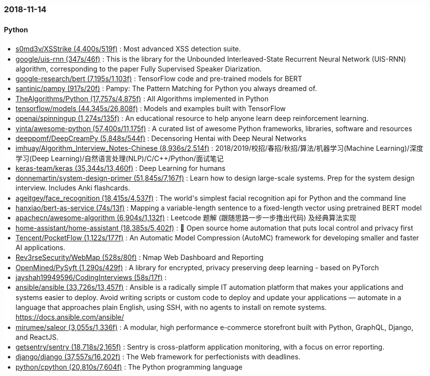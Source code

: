 ### 2018-11-14

#### Python
* [s0md3v/XSStrike (4,400s/519f)](https://github.com/s0md3v/XSStrike) : Most advanced XSS detection suite.
* [google/uis-rnn (347s/46f)](https://github.com/google/uis-rnn) : This is the library for the Unbounded Interleaved-State Recurrent Neural Network (UIS-RNN) algorithm, corresponding to the paper Fully Supervised Speaker Diarization.
* [google-research/bert (7,195s/1,103f)](https://github.com/google-research/bert) : TensorFlow code and pre-trained models for BERT
* [santinic/pampy (917s/20f)](https://github.com/santinic/pampy) : Pampy: The Pattern Matching for Python you always dreamed of.
* [TheAlgorithms/Python (17,757s/4,875f)](https://github.com/TheAlgorithms/Python) : All Algorithms implemented in Python
* [tensorflow/models (44,345s/26,808f)](https://github.com/tensorflow/models) : Models and examples built with TensorFlow
* [openai/spinningup (1,274s/135f)](https://github.com/openai/spinningup) : An educational resource to help anyone learn deep reinforcement learning.
* [vinta/awesome-python (57,400s/11,175f)](https://github.com/vinta/awesome-python) : A curated list of awesome Python frameworks, libraries, software and resources
* [deeppomf/DeepCreamPy (5,848s/544f)](https://github.com/deeppomf/DeepCreamPy) : Decensoring Hentai with Deep Neural Networks
* [imhuay/Algorithm_Interview_Notes-Chinese (8,936s/2,514f)](https://github.com/imhuay/Algorithm_Interview_Notes-Chinese) : 2018/2019/校招/春招/秋招/算法/机器学习(Machine Learning)/深度学习(Deep Learning)/自然语言处理(NLP)/C/C++/Python/面试笔记
* [keras-team/keras (35,344s/13,460f)](https://github.com/keras-team/keras) : Deep Learning for humans
* [donnemartin/system-design-primer (51,845s/7,167f)](https://github.com/donnemartin/system-design-primer) : Learn how to design large-scale systems. Prep for the system design interview. Includes Anki flashcards.
* [ageitgey/face_recognition (18,415s/4,537f)](https://github.com/ageitgey/face_recognition) : The world's simplest facial recognition api for Python and the command line
* [hanxiao/bert-as-service (74s/13f)](https://github.com/hanxiao/bert-as-service) : Mapping a variable-length sentence to a fixed-length vector using pretrained BERT model
* [apachecn/awesome-algorithm (6,904s/1,132f)](https://github.com/apachecn/awesome-algorithm) : Leetcode 题解 (跟随思路一步一步撸出代码) 及经典算法实现
* [home-assistant/home-assistant (18,385s/5,402f)](https://github.com/home-assistant/home-assistant) : 🏡 Open source home automation that puts local control and privacy first
* [Tencent/PocketFlow (1,122s/177f)](https://github.com/Tencent/PocketFlow) : An Automatic Model Compression (AutoMC) framework for developing smaller and faster AI applications.
* [Rev3rseSecurity/WebMap (528s/80f)](https://github.com/Rev3rseSecurity/WebMap) : Nmap Web Dashboard and Reporting
* [OpenMined/PySyft (1,290s/429f)](https://github.com/OpenMined/PySyft) : A library for encrypted, privacy preserving deep learning - based on PyTorch
* [jayshah19949596/CodingInterviews (58s/17f)](https://github.com/jayshah19949596/CodingInterviews) : 
* [ansible/ansible (33,726s/13,457f)](https://github.com/ansible/ansible) : Ansible is a radically simple IT automation platform that makes your applications and systems easier to deploy. Avoid writing scripts or custom code to deploy and update your applications — automate in a language that approaches plain English, using SSH, with no agents to install on remote systems. https://docs.ansible.com/ansible/
* [mirumee/saleor (3,055s/1,336f)](https://github.com/mirumee/saleor) : A modular, high performance e-commerce storefront built with Python, GraphQL, Django, and ReactJS.
* [getsentry/sentry (18,718s/2,165f)](https://github.com/getsentry/sentry) : Sentry is cross-platform application monitoring, with a focus on error reporting.
* [django/django (37,557s/16,202f)](https://github.com/django/django) : The Web framework for perfectionists with deadlines.
* [python/cpython (20,810s/7,604f)](https://github.com/python/cpython) : The Python programming language
